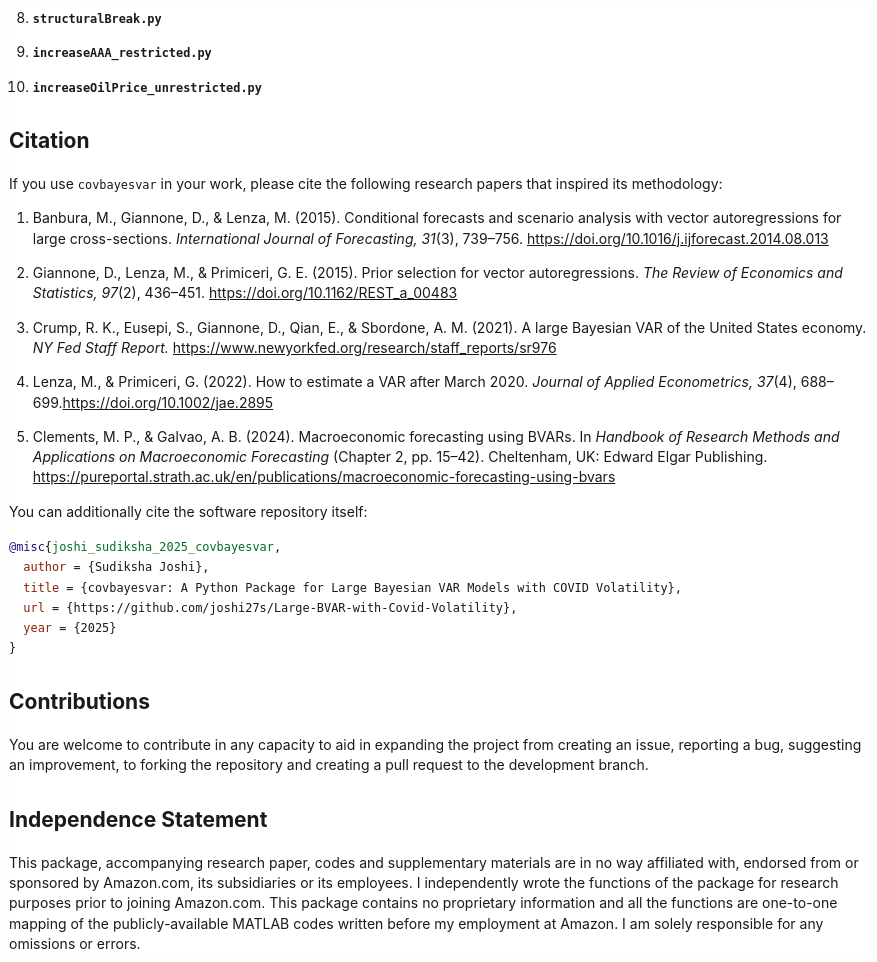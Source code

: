 8. **`structuralBreak.py`**

9. **`increaseAAA_restricted.py`**

10. **`increaseOilPrice_unrestricted.py`**


## Citation

If you use `covbayesvar` in your work, please cite the following research papers that inspired its methodology:

1. Banbura, M., Giannone, D., & Lenza, M. (2015). Conditional forecasts and scenario analysis with vector autoregressions for large cross-sections. *International Journal of Forecasting, 31*(3), 739–756. https://doi.org/10.1016/j.ijforecast.2014.08.013

2. Giannone, D., Lenza, M., & Primiceri, G. E. (2015). Prior selection for vector autoregressions. *The Review of Economics and Statistics, 97*(2), 436–451. https://doi.org/10.1162/REST_a_00483

3. Crump, R. K., Eusepi, S., Giannone, D., Qian, E., & Sbordone, A. M. (2021). A large Bayesian VAR of the United States economy. *NY Fed Staff Report.* https://www.newyorkfed.org/research/staff_reports/sr976

4. Lenza, M., & Primiceri, G. (2022). How to estimate a VAR after March 2020. *Journal of Applied Econometrics, 37*(4), 688–699.https://doi.org/10.1002/jae.2895

5. Clements, M. P., & Galvao, A. B. (2024). Macroeconomic forecasting using BVARs. In *Handbook of Research Methods and Applications on Macroeconomic Forecasting* (Chapter 2, pp. 15–42). Cheltenham, UK: Edward Elgar Publishing. https://pureportal.strath.ac.uk/en/publications/macroeconomic-forecasting-using-bvars



You can additionally cite the software repository itself:

```bibtex
@misc{joshi_sudiksha_2025_covbayesvar,
  author = {Sudiksha Joshi},
  title = {covbayesvar: A Python Package for Large Bayesian VAR Models with COVID Volatility},
  url = {https://github.com/joshi27s/Large-BVAR-with-Covid-Volatility},
  year = {2025}
}
```

## Contributions

You are welcome to contribute in any capacity to aid in expanding the project from creating an issue, reporting
a bug, suggesting an improvement, to forking the repository and creating a pull request to the development branch.


## Independence Statement

This package, accompanying research paper, codes and supplementary materials are in no way affiliated with, endorsed from 
or sponsored by Amazon.com, its subsidiaries or its employees. I independently wrote the functions of the package
for research purposes prior to joining Amazon.com. This package contains no proprietary information and all the 
functions are one-to-one mapping of the publicly-available MATLAB codes written before my employment at Amazon. 
I am solely responsible for any omissions or errors. 
